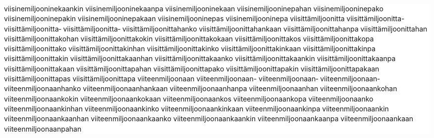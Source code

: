 viisinemiljooninekaankin
viisinemiljooninekaanpa
viisinemiljooninekaan
viisinemiljooninepahan
viisinemiljooninepako
viisinemiljooninepakin
viisinemiljooninepakaan
viisinemiljooninepas
viisinemiljooninepa
viisittämiljoonitta
viisittämiljoonitta-
viisittämiljoonitta‐
viisittämiljoonitta‑
viisittämiljoonittahanko
viisittämiljoonittahankaan
viisittämiljoonittahanpa
viisittämiljoonittahan
viisittämiljoonittakohan
viisittämiljoonittakokin
viisittämiljoonittakokaan
viisittämiljoonittakos
viisittämiljoonittakopa
viisittämiljoonittako
viisittämiljoonittakinhan
viisittämiljoonittakinko
viisittämiljoonittakinkaan
viisittämiljoonittakinpa
viisittämiljoonittakin
viisittämiljoonittakaanhan
viisittämiljoonittakaanko
viisittämiljoonittakaankin
viisittämiljoonittakaanpa
viisittämiljoonittakaan
viisittämiljoonittapahan
viisittämiljoonittapako
viisittämiljoonittapakin
viisittämiljoonittapakaan
viisittämiljoonittapas
viisittämiljoonittapa
viiteenmiljoonaan
viiteenmiljoonaan-
viiteenmiljoonaan‐
viiteenmiljoonaan‑
viiteenmiljoonaanhanko
viiteenmiljoonaanhankaan
viiteenmiljoonaanhanpa
viiteenmiljoonaanhan
viiteenmiljoonaankohan
viiteenmiljoonaankokin
viiteenmiljoonaankokaan
viiteenmiljoonaankos
viiteenmiljoonaankopa
viiteenmiljoonaanko
viiteenmiljoonaankinhan
viiteenmiljoonaankinko
viiteenmiljoonaankinkaan
viiteenmiljoonaankinpa
viiteenmiljoonaankin
viiteenmiljoonaankaanhan
viiteenmiljoonaankaanko
viiteenmiljoonaankaankin
viiteenmiljoonaankaanpa
viiteenmiljoonaankaan
viiteenmiljoonaanpahan